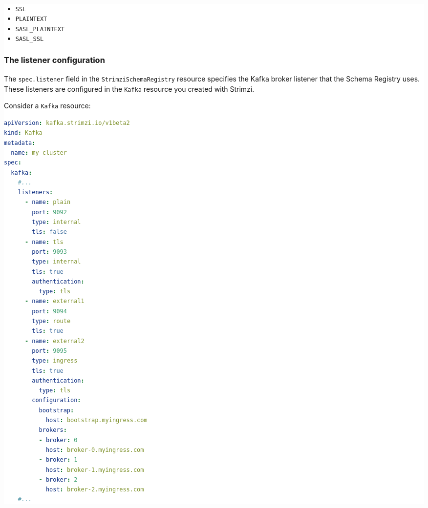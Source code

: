   - `SSL`
  - `PLAINTEXT`
  - `SASL_PLAINTEXT`
  - `SASL_SSL`

### The listener configuration

The `spec.listener` field in the `StrimziSchemaRegistry` resource specifies the Kafka broker listener that the Schema Registry uses.
These listeners are configured in the `Kafka` resource you created with Strimzi.

Consider a `Kafka` resource:

```yaml
apiVersion: kafka.strimzi.io/v1beta2
kind: Kafka
metadata:
  name: my-cluster
spec:
  kafka:
    #...
    listeners:
      - name: plain
        port: 9092
        type: internal
        tls: false
      - name: tls
        port: 9093
        type: internal
        tls: true
        authentication:
          type: tls
      - name: external1
        port: 9094
        type: route
        tls: true
      - name: external2
        port: 9095
        type: ingress
        tls: true
        authentication:
          type: tls
        configuration:
          bootstrap:
            host: bootstrap.myingress.com
          brokers:
          - broker: 0
            host: broker-0.myingress.com
          - broker: 1
            host: broker-1.myingress.com
          - broker: 2
            host: broker-2.myingress.com
    #...
```
